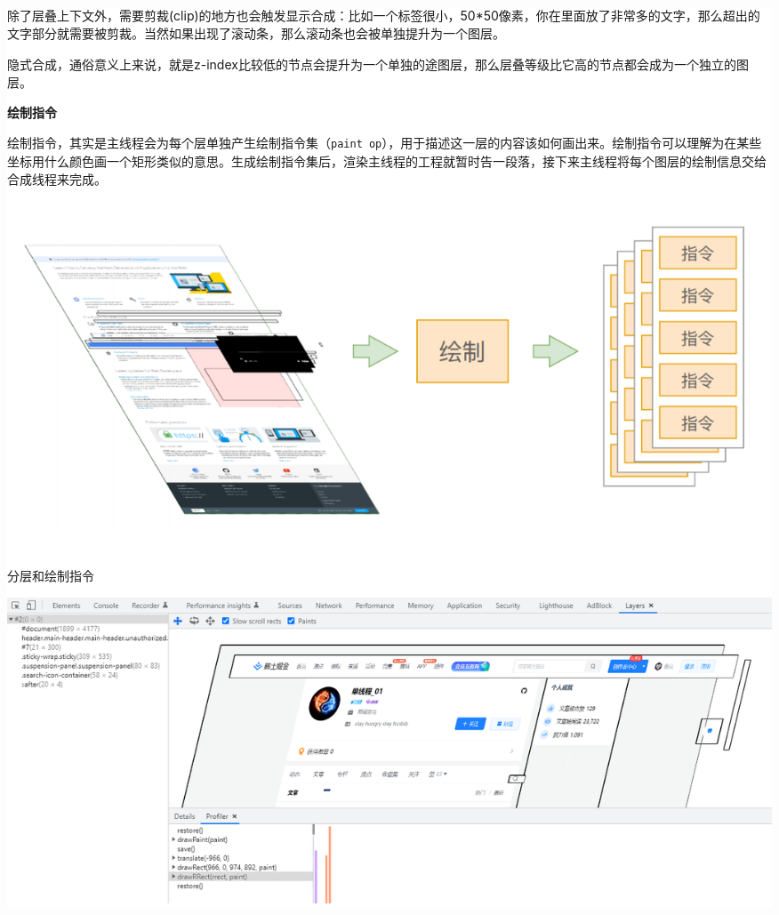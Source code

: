 除了层叠上下文外，需要剪裁(clip)的地方也会触发显示合成：比如一个标签很小，50*50像素，你在里面放了非常多的文字，那么超出的文字部分就需要被剪裁。当然如果出现了滚动条，那么滚动条也会被单独提升为一个图层。

隐式合成，通俗意义上来说，就是z-index比较低的节点会提升为一个单独的途图层，那么层叠等级比它高的节点都会成为一个独立的图层。

**绘制指令**

绘制指令，其实是主线程会为每个层单独产生绘制指令集（`paint op`），用于描述这一层的内容该如何画出来。绘制指令可以理解为在某些坐标用什么颜色画一个矩形类似的意思。生成绘制指令集后，渲染主线程的工程就暂时告一段落，接下来主线程将每个图层的绘制信息交给合成线程来完成。

![image-20230214143755759](.\images\绘制.png)

分层和绘制指令

![image-20230214153945047](.\images\绘制案例.png)
